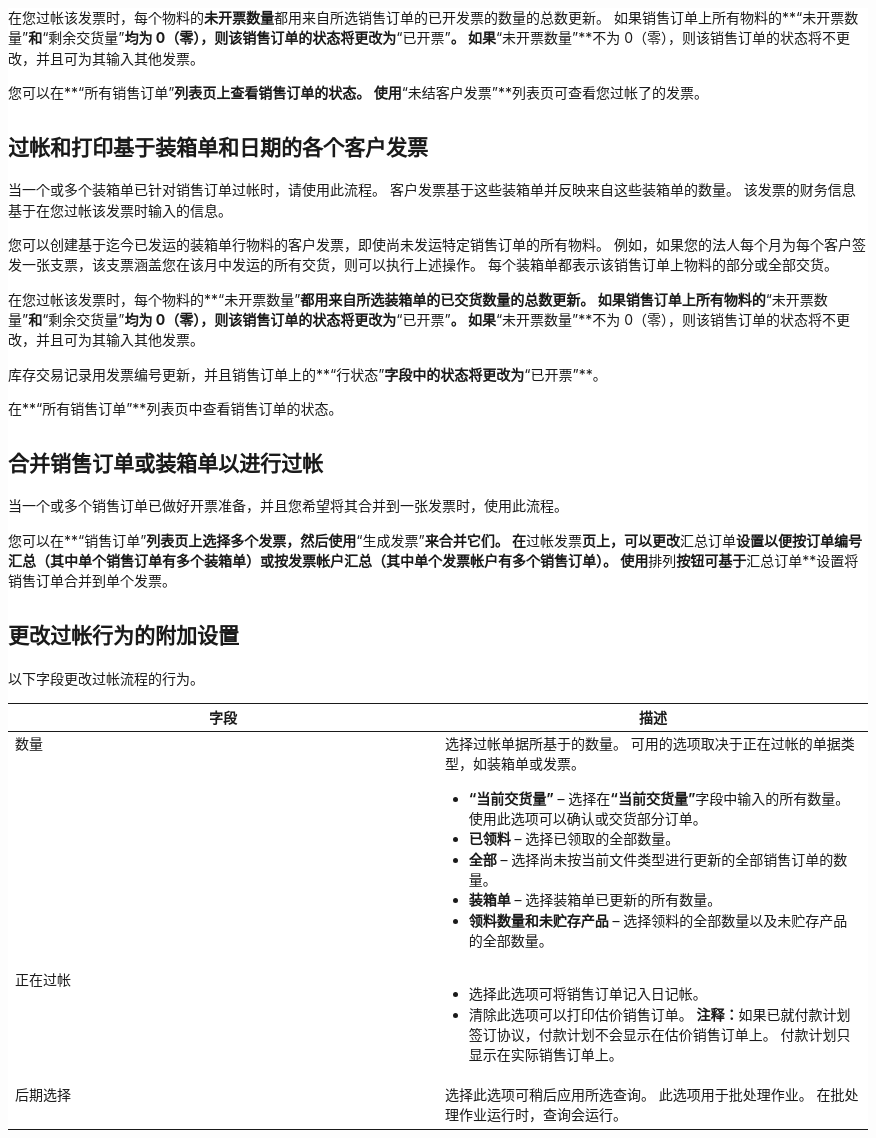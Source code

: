 在您过帐该发票时，每个物料的**未开票数量**都用来自所选销售订单的已开发票的数量的总数更新。 如果销售订单上所有物料的**“未开票数量”**和**“剩余交货量”**均为 0（零），则该销售订单的状态将更改为**“已开票”**。 如果**“未开票数量”**不为 0（零），则该销售订单的状态将不更改，并且可为其输入其他发票。

您可以在**“所有销售订单”**列表页上查看销售订单的状态。 使用**“未结客户发票”**列表页可查看您过帐了的发票。

## <a name="post-and-print-individual-customer-invoices-that-are-based-on-packing-slips-and-the-date"></a>过帐和打印基于装箱单和日期的各个客户发票
当一个或多个装箱单已针对销售订单过帐时，请使用此流程。 客户发票基于这些装箱单并反映来自这些装箱单的数量。 该发票的财务信息基于在您过帐该发票时输入的信息。 

您可以创建基于迄今已发运的装箱单行物料的客户发票，即使尚未发运特定销售订单的所有物料。 例如，如果您的法人每个月为每个客户签发一张支票，该支票涵盖您在该月中发运的所有交货，则可以执行上述操作。 每个装箱单都表示该销售订单上物料的部分或全部交货。 

在您过帐该发票时，每个物料的**“未开票数量”**都用来自所选装箱单的已交货数量的总数更新。 如果销售订单上所有物料的**“未开票数量”**和**“剩余交货量”**均为 0（零），则该销售订单的状态将更改为**“已开票”**。 如果**“未开票数量”**不为 0（零），则该销售订单的状态将不更改，并且可为其输入其他发票。 

库存交易记录用发票编号更新，并且销售订单上的**“行状态”**字段中的状态将更改为**“已开票”**。 

在**“所有销售订单”**列表页中查看销售订单的状态。

## <a name="consolidate-sales-orders-or-packing-slips-for-posting"></a>合并销售订单或装箱单以进行过帐
当一个或多个销售订单已做好开票准备，并且您希望将其合并到一张发票时，使用此流程。 

您可以在**“销售订单”**列表页上选择多个发票，然后使用**“生成发票”**来合并它们。 在**过帐发票**页上，可以更改**汇总订单**设置以便按订单编号汇总（其中单个销售订单有多个装箱单）或按发票帐户汇总（其中单个发票帐户有多个销售订单）。 使用**排列**按钮可基于**汇总订单**设置将销售订单合并到单个发票。

## <a name="additional-settings-that-change-the-posting-behavior"></a>更改过帐行为的附加设置
以下字段更改过帐流程的行为。

<table>
<colgroup>
<col width="50%" />
<col width="50%" />
</colgroup>
<thead>
<tr class="header">
<th>字段</th>
<th>描述</th>
</tr>
</thead>
<tbody>
<tr class="odd">
<td>数量</td>
<td>选择过帐单据所基于的数量。 可用的选项取决于正在过帐的单据类型，如装箱单或发票。
<ul>
<li><strong>“当前交货量”</strong> – 选择在<strong>“当前交货量”</strong>字段中输入的所有数量。 使用此选项可以确认或交货部分订单。</li>
<li><strong>已领料</strong> – 选择已领取的全部数量。</li>
<li><strong>全部</strong> – 选择尚未按当前文件类型进行更新的全部销售订单的数量。</li>
<li><strong>装箱单</strong> – 选择装箱单已更新的所有数量。</li>
<li><strong>领料数量和未贮存产品</strong> – 选择领料的全部数量以及未贮存产品的全部数量。</li>
</ul></td>
</tr>
<tr class="even">
<td>正在过帐</td>
<td><ul>
<li>选择此选项可将销售订单记入日记帐。</li>
<li>清除此选项可以打印估价销售订单。 <strong>注释：</strong>如果已就付款计划签订协议，付款计划不会显示在估价销售订单上。 付款计划只显示在实际销售订单上。</li>
</ul></td>
</tr>
<tr class="odd">
<td>后期选择</td>
<td>选择此选项可稍后应用所选查询。 此选项用于批处理作业。 在批处理作业运行时，查询会运行。</td>
</tr>
